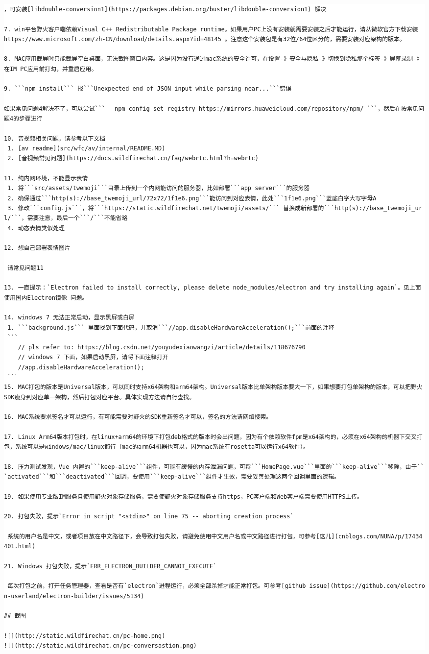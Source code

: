    ```
   ，可安装[libdouble-conversion1](https://packages.debian.org/buster/libdouble-conversion1) 解决

7. win平台野火客户端依赖Visual C++ Redistributable Package runtime。如果用户PC上没有安装就需要安装之后才能运行，请从微软官方下载安装
   https://www.microsoft.com/zh-CN/download/details.aspx?id=48145 。注意这个安装包是有32位/64位区分的，需要安装对应架构的版本。

8. MAC应用截屏时只能截屏空白桌面，无法截图窗口内容。这是因为没有通过mac系统的安全许可，在设置-》安全与隐私-》切换到隐私那个标签-》屏幕录制-》在IM PC应用前打勾，并重启应用。

9. ```npm install``` 报```Unexpected end of JSON input while parsing near...```错误

   如果常见问题4解决不了，可以尝试```　 npm config set registry https://mirrors.huaweicloud.com/repository/npm/ ```，然后在按常见问题4的步骤进行

10. 音视频相关问题，请参考以下文档
    1. [av readme](src/wfc/av/internal/README.MD)
    2. [音视频常见问题](https://docs.wildfirechat.cn/faq/webrtc.html?h=webrtc)

11. 纯内网环境，不能显示表情
    1. 将```src/assets/twemoji```目录上传到一个内网能访问的服务器，比如部署```app server```的服务器
    2. 确保通过```http(s)://base_twemoji_url/72x72/1f1e6.png```能访问到对应表情，此处```1f1e6.png```蓝底白字大写字母A
    3. 修改```config.js```，将```https://static.wildfirechat.net/twemoji/assets/``` 替换成新部署的```http(s)://base_twemoji_url/```，需要注意，最后一个```/```不能省略
    4. 动态表情类似处理

12. 想自己部署表情图片

    请常见问题11

13. 一直提示：`Electron failed to install correctly, please delete node_modules/electron and try installing again`。见上面 使用国内Electron镜像 问题。

14. windows 7 无法正常启动，显示黑屏或白屏
    1. ```background.js``` 里面找到下面代码，并取消```//app.disableHardwareAcceleration();```前面的注释
    ```
       // pls refer to: https://blog.csdn.net/youyudexiaowangzi/article/details/118676790
       // windows 7 下面，如果启动黑屏，请将下面注释打开
       //app.disableHardwareAcceleration();
    ```
15. MAC打包的版本是Universal版本，可以同时支持x64架构和arm64架构。Universal版本比单架构版本要大一下，如果想要打包单架构的版本，可以把野火SDK瘦身到对应单一架构，然后打包对应平台。具体实现方法请自行查找。

16. MAC系统要求签名才可以运行，有可能需要对野火的SDK重新签名才可以，签名的方法请网络搜索。

17. Linux Arm64版本打包时，在linux+arm64的环境下打包deb格式的版本时会出问题，因为有个依赖软件fpm是x64架构的，必须在x64架构的机器下交叉打包，系统可以是windows/mac/linux都行（mac的arm64机器也可以，因为mac系统有rosetta可以运行x64软件）。

18. 压力测试发现，Vue 内置的```keep-alive```组件，可能有缓慢的内存泄漏问题，可将```HomePage.vue```里面的```keep-alive```移除，由于```activated```和```deactivated```回调，要使用```keep-alive```组件才生效，需要妥善处理这两个回调里面的逻辑。

19. 如果使用专业版IM服务且使用野火对象存储服务，需要使野火对象存储服务支持https，PC客户端和Web客户端需要使用HTTPS上传。

20. 打包失败，提示`Error in script "<stdin>" on line 75 -- aborting creation process`

    系统的用户名是中文，或者项目放在中文路径下，会导致打包失败，请避免使用中文用户名或中文路径进行打包，可参考[这儿](cnblogs.com/NUNA/p/17434401.html)

21. Windows 打包失败，提示`ERR_ELECTRON_BUILDER_CANNOT_EXECUTE`

    每次打包之前，打开任务管理器，查看是否有`electron`进程运行，必须全部杀掉才能正常打包。可参考[github issue](https://github.com/electron-userland/electron-builder/issues/5134)

## 截图

![](http://static.wildfirechat.cn/pc-home.png)
![](http://static.wildfirechat.cn/pc-conversastion.png)
   ```